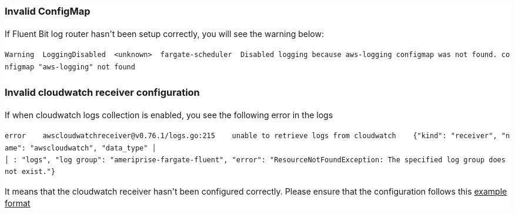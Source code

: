### Invalid ConfigMap

If Fluent Bit log router hasn't been setup correctly, you will see the warning below:

```text
Warning  LoggingDisabled  <unknown>  fargate-scheduler  Disabled logging because aws-logging configmap was not found. configmap "aws-logging" not found
```

### Invalid cloudwatch receiver configuration

If when cloudwatch logs collection is enabled, you see the following error in the logs

```
error    awscloudwatchreceiver@v0.76.1/logs.go:215    unable to retrieve logs from cloudwatch    {"kind": "receiver", "name": "awscloudwatch", "data_type" │
│ : "logs", "log group": "ameriprise-fargate-fluent", "error": "ResourceNotFoundException: The specified log group does not exist."}
```

It means that the cloudwatch receiver hasn't been configured correctly. Please ensure that the configuration follows this
[example format](#enable-cloudwatch-collection)
